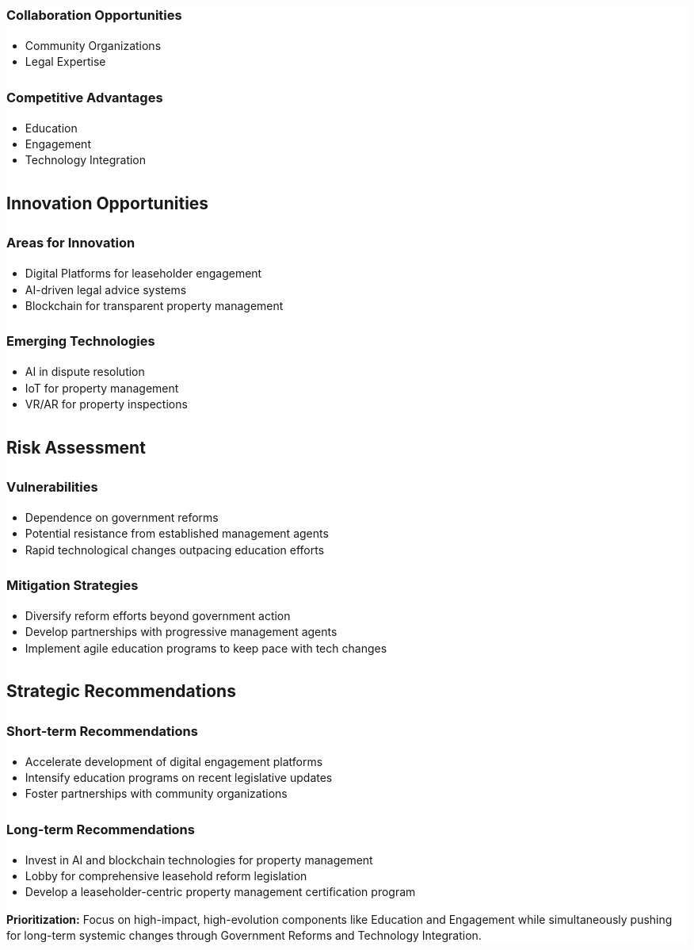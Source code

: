 ### Collaboration Opportunities
- Community Organizations
- Legal Expertise

### Competitive Advantages
- Education
- Engagement
- Technology Integration

## Innovation Opportunities

### Areas for Innovation
- Digital Platforms for leaseholder engagement
- AI-driven legal advice systems
- Blockchain for transparent property management

### Emerging Technologies
- AI in dispute resolution
- IoT for property management
- VR/AR for property inspections

## Risk Assessment

### Vulnerabilities
- Dependence on government reforms
- Potential resistance from established management agents
- Rapid technological changes outpacing education efforts

### Mitigation Strategies
- Diversify reform efforts beyond government action
- Develop partnerships with progressive management agents
- Implement agile education programs to keep pace with tech changes

## Strategic Recommendations

### Short-term Recommendations
- Accelerate development of digital engagement platforms
- Intensify education programs on recent legislative updates
- Foster partnerships with community organizations

### Long-term Recommendations
- Invest in AI and blockchain technologies for property management
- Lobby for comprehensive leasehold reform legislation
- Develop a leaseholder-centric property management certification program

**Prioritization:** Focus on high-impact, high-evolution components like Education and Engagement while simultaneously pushing for long-term systemic changes through Government Reforms and Technology Integration.
